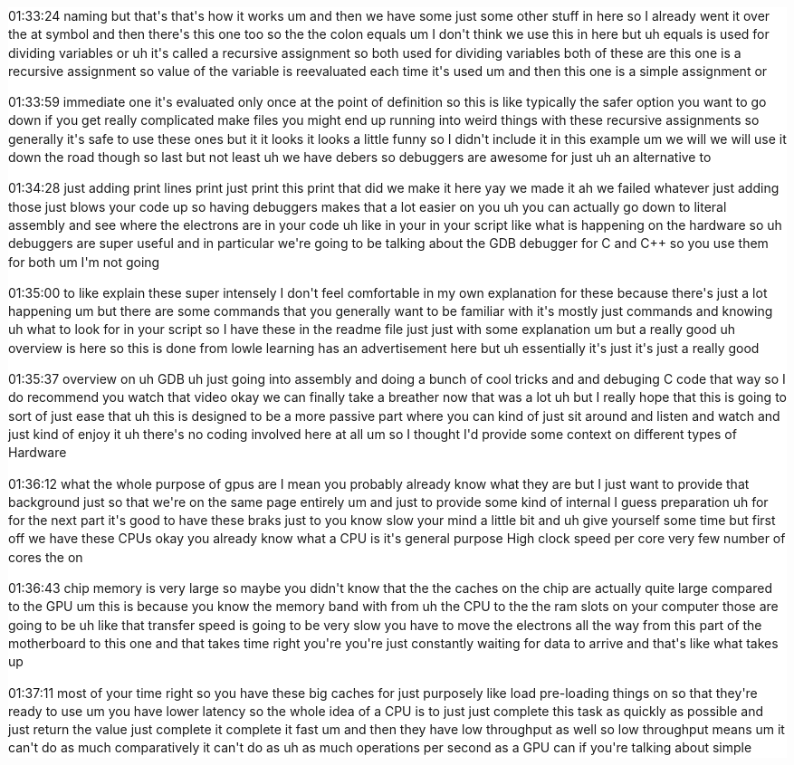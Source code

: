 01:33:24	naming but that's that's how it works um and then we have some just some other stuff in here so I already went it over the at symbol and then there's this one too so the the colon equals um I don't think we use this in here but uh equals is used for dividing variables or uh it's called a recursive assignment so both used for dividing variables both of these are this one is a recursive assignment so value of the variable is reevaluated each time it's used um and then this one is a simple assignment or

01:33:59	immediate one it's evaluated only once at the point of definition so this is like typically the safer option you want to go down if you get really complicated make files you might end up running into weird things with these recursive assignments so generally it's safe to use these ones but it it looks it looks a little funny so I didn't include it in this example um we will we will use it down the road though so last but not least uh we have debers so debuggers are awesome for just uh an alternative to

01:34:28	just adding print lines print just print this print that did we make it here yay we made it ah we failed whatever just adding those just blows your code up so having debuggers makes that a lot easier on you uh you can actually go down to literal assembly and see where the electrons are in your code uh like in your in your script like what is happening on the hardware so uh debuggers are super useful and in particular we're going to be talking about the GDB debugger for C and C++ so you use them for both um I'm not going

01:35:00	to like explain these super intensely I don't feel comfortable in my own explanation for these because there's just a lot happening um but there are some commands that you generally want to be familiar with it's mostly just commands and knowing uh what to look for in your script so I have these in the readme file just just with some explanation um but a really good uh overview is here so this is done from lowle learning has an advertisement here but uh essentially it's just it's just a really good

01:35:37	overview on uh GDB uh just going into assembly and doing a bunch of cool tricks and and debuging C code that way so I do recommend you watch that video okay we can finally take a breather now that was a lot uh but I really hope that this is going to sort of just ease that uh this is designed to be a more passive part where you can kind of just sit around and listen and watch and just kind of enjoy it uh there's no coding involved here at all um so I thought I'd provide some context on different types of Hardware

01:36:12	what the whole purpose of gpus are I mean you probably already know what they are but I just want to provide that background just so that we're on the same page entirely um and just to provide some kind of internal I guess preparation uh for for the next part it's good to have these braks just to you know slow your mind a little bit and uh give yourself some time but first off we have these CPUs okay you already know what a CPU is it's general purpose High clock speed per core very few number of cores the on

01:36:43	chip memory is very large so maybe you didn't know that the the caches on the chip are actually quite large compared to the GPU um this is because you know the memory band with from uh the CPU to the the ram slots on your computer those are going to be uh like that transfer speed is going to be very slow you have to move the electrons all the way from this part of the motherboard to this one and that takes time right you're you're just constantly waiting for data to arrive and that's like what takes up

01:37:11	most of your time right so you have these big caches for just purposely like load pre-loading things on so that they're ready to use um you have lower latency so the whole idea of a CPU is to just just complete this task as quickly as possible and just return the value just complete it complete it fast um and then they have low throughput as well so low throughput means um it can't do as much comparatively it can't do as uh as much operations per second as a GPU can if you're talking about simple
